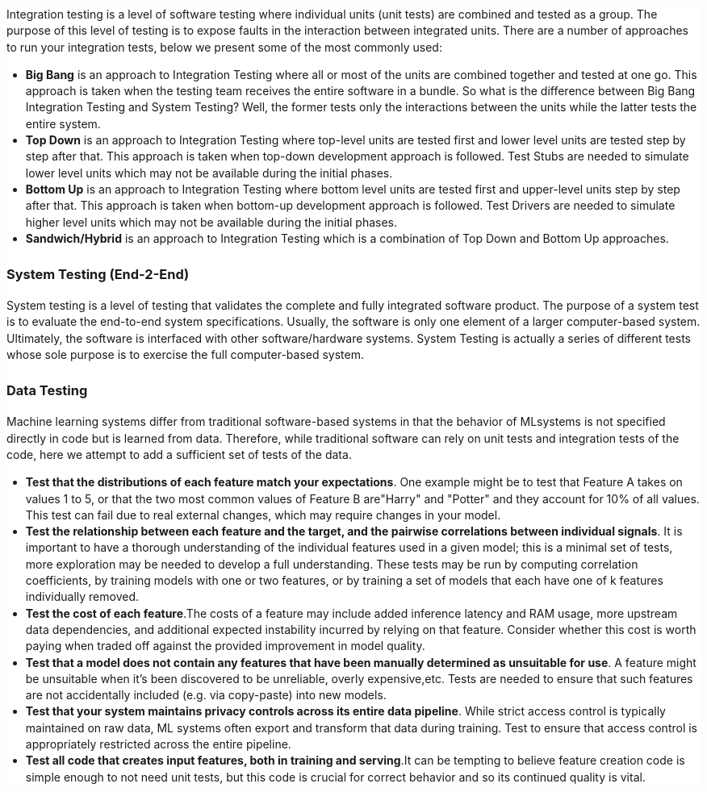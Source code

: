 Integration testing is a level of software testing where individual units (unit tests) are combined and tested as a group. The purpose of this level of testing is to expose faults in the interaction between integrated units. There are a number of approaches to run your integration tests, below we present some of the most commonly used:

- **Big Bang** is an approach to Integration Testing where all or most of the units are combined together and tested at one go. This approach is taken when the testing team receives the entire software in a bundle. So what is the difference between Big Bang Integration Testing and System Testing? Well, the former tests only the interactions between the units while the latter tests the entire system.
- **Top Down** is an approach to Integration Testing where top-level units are tested first and lower level units are tested step by step after that. This approach is taken when top-down development approach is followed. Test Stubs are needed to simulate lower level units which may not be available during the initial phases.
- **Bottom Up** is an approach to Integration Testing where bottom level units are tested first and upper-level units step by step after that. This approach is taken when bottom-up development approach is followed. Test Drivers are needed to simulate higher level units which may not be available during the initial phases.
- **Sandwich/Hybrid** is an approach to Integration Testing which is a combination of Top Down and Bottom Up approaches.

### System Testing (End-2-End)

System testing is a level of testing that validates the complete and fully integrated software product. The purpose of a system test is to evaluate the end-to-end system specifications. Usually, the software is only one element of a larger computer-based system. Ultimately, the software is interfaced with other software/hardware systems. System Testing is actually a series of different tests whose sole purpose is to exercise the full computer-based system.

### Data Testing

Machine learning systems differ from traditional software-based systems in that the behavior of MLsystems is not specified directly in code but is learned from data. Therefore, while traditional software can rely on unit tests and integration tests of the code, here we attempt to add a sufficient set of tests of the data.

- **Test that the distributions of each feature match your expectations**. One example might be to test that Feature A takes on values 1 to 5, or that the two most common values of Feature B are"Harry" and "Potter" and they account for 10% of all values. This test can fail due to real external changes, which may require changes in your model.
- **Test the relationship between each feature and the target, and the pairwise correlations between  individual  signals**. It  is  important  to  have  a  thorough  understanding  of  the  individual features used in a given model; this is a minimal set of tests, more exploration may be needed to develop a full understanding.  These tests may be run by computing correlation coefficients, by training models with one or two features, or by training a set of models that each have one of k features individually removed.
- **Test the cost of each feature**.The costs of a feature may include added inference latency and RAM usage, more upstream data dependencies, and additional expected instability incurred by relying on that feature.  Consider whether this cost is worth paying when traded off against the provided improvement in model quality.
- **Test that a model does not contain any features that have been manually determined as unsuitable for use**. A feature might be unsuitable when it’s been discovered to be unreliable, overly expensive,etc. Tests are needed to ensure that such features are not accidentally included (e.g. via copy-paste) into new models.
- **Test that your system maintains privacy controls across its entire data pipeline**. While strict access control is typically maintained on raw data, ML systems often export and transform that data during training. Test to ensure that access control is appropriately restricted across the entire pipeline.
- **Test all code that creates input features, both in training and serving**.It can be tempting to believe feature creation code is simple enough to not need unit tests, but this code is crucial for correct behavior and so its continued quality is vital.
